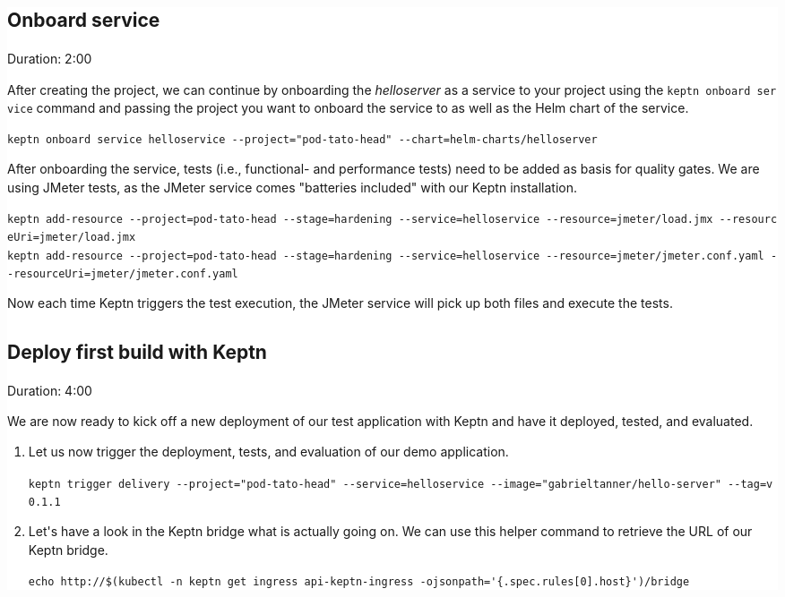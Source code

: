 ## Onboard service
Duration: 2:00

After creating the project, we can continue by onboarding the *helloserver* as a service to your project using the `keptn onboard service` command and passing the project you want to onboard the service to as well as the Helm chart of the service.


```
keptn onboard service helloservice --project="pod-tato-head" --chart=helm-charts/helloserver
```

After onboarding the service, tests (i.e., functional- and performance tests) need to be added as basis for quality gates. We are using JMeter tests, as the JMeter service comes "batteries included" with our Keptn installation.


```
keptn add-resource --project=pod-tato-head --stage=hardening --service=helloservice --resource=jmeter/load.jmx --resourceUri=jmeter/load.jmx
keptn add-resource --project=pod-tato-head --stage=hardening --service=helloservice --resource=jmeter/jmeter.conf.yaml --resourceUri=jmeter/jmeter.conf.yaml
```

Now each time Keptn triggers the test execution, the JMeter service will pick up both files and execute the tests.

## Deploy first build with Keptn
Duration: 4:00

We are now ready to kick off a new deployment of our test application with Keptn and have it deployed, tested, and evaluated.

1. Let us now trigger the deployment, tests, and evaluation of our demo application.

    <!-- command -->
    ```
    keptn trigger delivery --project="pod-tato-head" --service=helloservice --image="gabrieltanner/hello-server" --tag=v0.1.1
    ```

    <!-- bash
    verify_test_step $? "trigger delivery for helloservice failed"
    wait_for_deployment_with_image_in_namespace "helloservice" "pod-tato-head-production" "gabrieltanner/hello-server:v0.1.1"
    verify_test_step $? "Deployment helloservice not available, exiting..."
    -->

1. Let's have a look in the Keptn bridge what is actually going on. We can use this helper command to retrieve the URL of our Keptn bridge.

    <!-- command -->
    ```
    echo http://$(kubectl -n keptn get ingress api-keptn-ingress -ojsonpath='{.spec.rules[0].host}')/bridge
    ```
